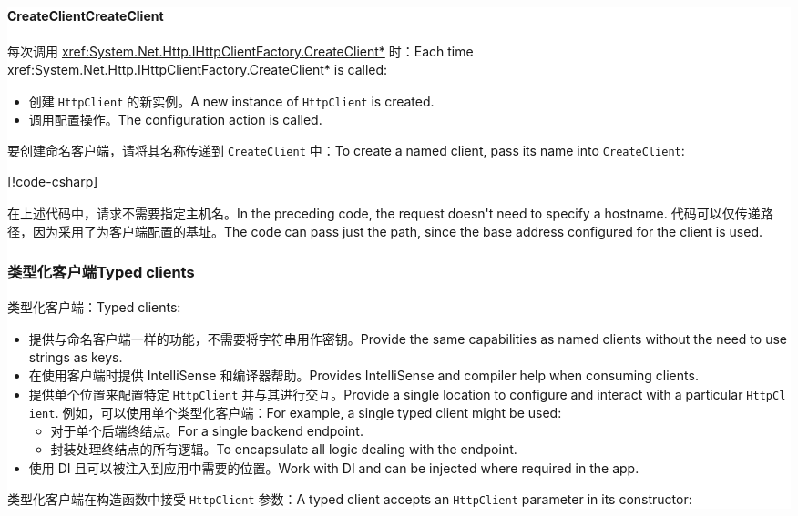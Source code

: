 #### <a name="createclient"></a><span data-ttu-id="84c3e-140">CreateClient</span><span class="sxs-lookup"><span data-stu-id="84c3e-140">CreateClient</span></span>

<span data-ttu-id="84c3e-141">每次调用 <xref:System.Net.Http.IHttpClientFactory.CreateClient*> 时：</span><span class="sxs-lookup"><span data-stu-id="84c3e-141">Each time <xref:System.Net.Http.IHttpClientFactory.CreateClient*> is called:</span></span>

* <span data-ttu-id="84c3e-142">创建 `HttpClient` 的新实例。</span><span class="sxs-lookup"><span data-stu-id="84c3e-142">A new instance of `HttpClient` is created.</span></span>
* <span data-ttu-id="84c3e-143">调用配置操作。</span><span class="sxs-lookup"><span data-stu-id="84c3e-143">The configuration action is called.</span></span>

<span data-ttu-id="84c3e-144">要创建命名客户端，请将其名称传递到 `CreateClient` 中：</span><span class="sxs-lookup"><span data-stu-id="84c3e-144">To create a named client, pass its name into `CreateClient`:</span></span>

[!code-csharp[](http-requests/samples/3.x/HttpClientFactorySample/Pages/NamedClient.cshtml.cs?name=snippet1&highlight=21)]

<span data-ttu-id="84c3e-145">在上述代码中，请求不需要指定主机名。</span><span class="sxs-lookup"><span data-stu-id="84c3e-145">In the preceding code, the request doesn't need to specify a hostname.</span></span> <span data-ttu-id="84c3e-146">代码可以仅传递路径，因为采用了为客户端配置的基址。</span><span class="sxs-lookup"><span data-stu-id="84c3e-146">The code can pass just the path, since the base address configured for the client is used.</span></span>

### <a name="typed-clients"></a><span data-ttu-id="84c3e-147">类型化客户端</span><span class="sxs-lookup"><span data-stu-id="84c3e-147">Typed clients</span></span>

<span data-ttu-id="84c3e-148">类型化客户端：</span><span class="sxs-lookup"><span data-stu-id="84c3e-148">Typed clients:</span></span>

* <span data-ttu-id="84c3e-149">提供与命名客户端一样的功能，不需要将字符串用作密钥。</span><span class="sxs-lookup"><span data-stu-id="84c3e-149">Provide the same capabilities as named clients without the need to use strings as keys.</span></span>
* <span data-ttu-id="84c3e-150">在使用客户端时提供 IntelliSense 和编译器帮助。</span><span class="sxs-lookup"><span data-stu-id="84c3e-150">Provides IntelliSense and compiler help when consuming clients.</span></span>
* <span data-ttu-id="84c3e-151">提供单个位置来配置特定 `HttpClient` 并与其进行交互。</span><span class="sxs-lookup"><span data-stu-id="84c3e-151">Provide a single location to configure and interact with a particular `HttpClient`.</span></span> <span data-ttu-id="84c3e-152">例如，可以使用单个类型化客户端：</span><span class="sxs-lookup"><span data-stu-id="84c3e-152">For example, a single typed client might be used:</span></span>
  * <span data-ttu-id="84c3e-153">对于单个后端终结点。</span><span class="sxs-lookup"><span data-stu-id="84c3e-153">For a single backend endpoint.</span></span>
  * <span data-ttu-id="84c3e-154">封装处理终结点的所有逻辑。</span><span class="sxs-lookup"><span data-stu-id="84c3e-154">To encapsulate all logic dealing with the endpoint.</span></span>
* <span data-ttu-id="84c3e-155">使用 DI 且可以被注入到应用中需要的位置。</span><span class="sxs-lookup"><span data-stu-id="84c3e-155">Work with DI and can be injected where required in the app.</span></span>

<span data-ttu-id="84c3e-156">类型化客户端在构造函数中接受 `HttpClient` 参数：</span><span class="sxs-lookup"><span data-stu-id="84c3e-156">A typed client accepts an `HttpClient` parameter in its constructor:</span></span>
